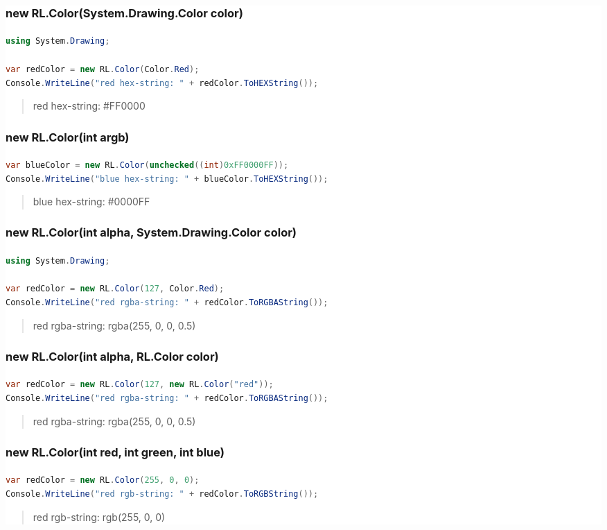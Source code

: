 ### new RL.Color(System.Drawing.Color color)

```csharp
using System.Drawing;

var redColor = new RL.Color(Color.Red);
Console.WriteLine("red hex-string: " + redColor.ToHEXString());
```

> red hex-string: #FF0000  

<a name="constructor_argb_color"></a>

### new RL.Color(int argb)

```csharp
var blueColor = new RL.Color(unchecked((int)0xFF0000FF));
Console.WriteLine("blue hex-string: " + blueColor.ToHEXString());
```

> blue hex-string: #0000FF  

<a name="constructor_alpha_system_drawing_color"></a>

### new RL.Color(int alpha, System.Drawing.Color color)

```csharp
using System.Drawing;

var redColor = new RL.Color(127, Color.Red);
Console.WriteLine("red rgba-string: " + redColor.ToRGBAString());
```

> red rgba-string: rgba(255, 0, 0, 0.5)  

<a name="constructor_alpha_color"></a>

### new RL.Color(int alpha, RL.Color color)

```csharp
var redColor = new RL.Color(127, new RL.Color("red"));
Console.WriteLine("red rgba-string: " + redColor.ToRGBAString());
```

> red rgba-string: rgba(255, 0, 0, 0.5)  

<a name="constructor_rgb"></a>

### new RL.Color(int red, int green, int blue)

```csharp
var redColor = new RL.Color(255, 0, 0);
Console.WriteLine("red rgb-string: " + redColor.ToRGBString());
```

> red rgb-string: rgb(255, 0, 0)  

<a name="constructor_argb"></a>
